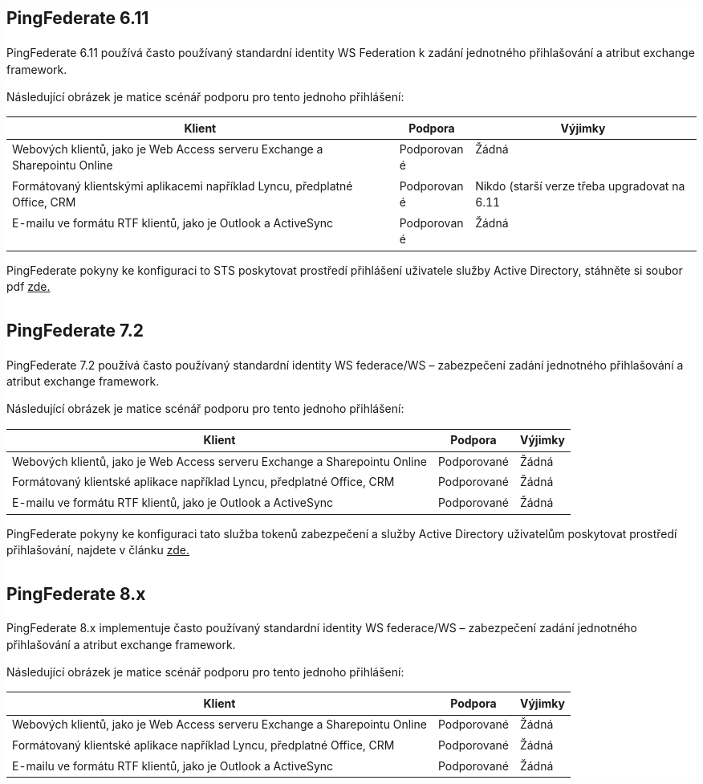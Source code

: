 

## <a name="pingfederate-611"></a>PingFederate 6.11 

PingFederate 6.11 používá často používaný standardní identity WS Federation k zadání jednotného přihlašování a atribut exchange framework.

Následující obrázek je matice scénář podporu pro tento jednoho přihlášení:


| Klient |Podpora  |Výjimky|
| --------- | --------- |--------- |
| Webových klientů, jako je Web Access serveru Exchange a Sharepointu Online | Podporované |Žádná|
| Formátovaný klientskými aplikacemi například Lyncu, předplatné Office, CRM |  Podporované |Nikdo (starší verze třeba upgradovat na 6.11|
| E-mailu ve formátu RTF klientů, jako je Outlook a ActiveSync |  Podporované |Žádná|

PingFederate pokyny ke konfiguraci to STS poskytovat prostředí přihlášení uživatele služby Active Directory, stáhněte si soubor pdf [zde.](http://go.microsoft.com/fwlink/?LinkID=266321)

## <a name="pingfederate-72"></a>PingFederate 7.2 
PingFederate 7.2 používá často používaný standardní identity WS federace/WS – zabezpečení zadání jednotného přihlašování a atribut exchange framework.

Následující obrázek je matice scénář podporu pro tento jednoho přihlášení:


| Klient |Podpora  |Výjimky|
| --------- | --------- |--------- |
| Webových klientů, jako je Web Access serveru Exchange a Sharepointu Online | Podporované |Žádná|
| Formátovaný klientské aplikace například Lyncu, předplatné Office, CRM |  Podporované |Žádná|
| E-mailu ve formátu RTF klientů, jako je Outlook a ActiveSync |  Podporované |Žádná|

PingFederate pokyny ke konfiguraci tato služba tokenů zabezpečení a služby Active Directory uživatelům poskytovat prostředí přihlašování, najdete v článku [zde.](http://documentation.pingidentity.com/display/PF72/PingFederate+7.2)

## <a name="pingfederate-8x"></a>PingFederate 8.x 
PingFederate 8.x implementuje často používaný standardní identity WS federace/WS – zabezpečení zadání jednotného přihlašování a atribut exchange framework.

Následující obrázek je matice scénář podporu pro tento jednoho přihlášení:


| Klient |Podpora  |Výjimky|
| --------- | --------- |--------- |
| Webových klientů, jako je Web Access serveru Exchange a Sharepointu Online | Podporované |Žádná|
| Formátovaný klientské aplikace například Lyncu, předplatné Office, CRM |  Podporované |Žádná|
| E-mailu ve formátu RTF klientů, jako je Outlook a ActiveSync |  Podporované |Žádná|
